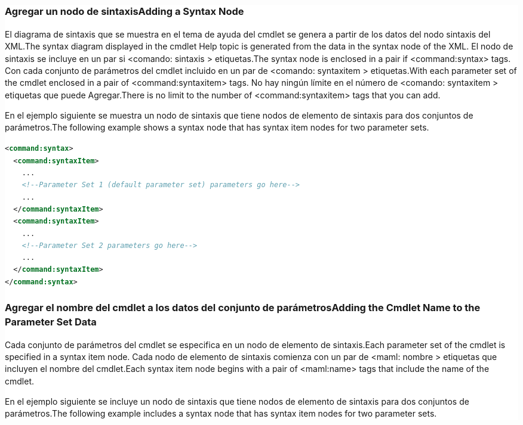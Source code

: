 ### <a name="adding-a-syntax-node"></a><span data-ttu-id="6cdf9-170">Agregar un nodo de sintaxis</span><span class="sxs-lookup"><span data-stu-id="6cdf9-170">Adding a Syntax Node</span></span>

<span data-ttu-id="6cdf9-171">El diagrama de sintaxis que se muestra en el tema de ayuda del cmdlet se genera a partir de los datos del nodo sintaxis del XML.</span><span class="sxs-lookup"><span data-stu-id="6cdf9-171">The syntax diagram displayed in the cmdlet Help topic is generated from the data in the syntax node of the XML.</span></span> <span data-ttu-id="6cdf9-172">El nodo de sintaxis se incluye en un par si \<comando: sintaxis > etiquetas.</span><span class="sxs-lookup"><span data-stu-id="6cdf9-172">The syntax node is enclosed in a pair if \<command:syntax> tags.</span></span> <span data-ttu-id="6cdf9-173">Con cada conjunto de parámetros del cmdlet incluido en un par de \<comando: syntaxitem > etiquetas.</span><span class="sxs-lookup"><span data-stu-id="6cdf9-173">With each parameter set of the cmdlet enclosed in a pair of \<command:syntaxitem> tags.</span></span> <span data-ttu-id="6cdf9-174">No hay ningún límite en el número de \<comando: syntaxitem > etiquetas que puede Agregar.</span><span class="sxs-lookup"><span data-stu-id="6cdf9-174">There is no limit to the number of \<command:syntaxitem> tags that you can add.</span></span>

<span data-ttu-id="6cdf9-175">En el ejemplo siguiente se muestra un nodo de sintaxis que tiene nodos de elemento de sintaxis para dos conjuntos de parámetros.</span><span class="sxs-lookup"><span data-stu-id="6cdf9-175">The following example shows a syntax node that has syntax item nodes for two parameter sets.</span></span>

```xml
<command:syntax>
  <command:syntaxItem>
    ...
    <!--Parameter Set 1 (default parameter set) parameters go here-->
    ...
  </command:syntaxItem>
  <command:syntaxItem>
    ...
    <!--Parameter Set 2 parameters go here-->
    ...
  </command:syntaxItem>
</command:syntax>
```

### <a name="adding-the-cmdlet-name-to-the-parameter-set-data"></a><span data-ttu-id="6cdf9-176">Agregar el nombre del cmdlet a los datos del conjunto de parámetros</span><span class="sxs-lookup"><span data-stu-id="6cdf9-176">Adding the Cmdlet Name to the Parameter Set Data</span></span>

<span data-ttu-id="6cdf9-177">Cada conjunto de parámetros del cmdlet se especifica en un nodo de elemento de sintaxis.</span><span class="sxs-lookup"><span data-stu-id="6cdf9-177">Each parameter set of the cmdlet is specified in a syntax item node.</span></span> <span data-ttu-id="6cdf9-178">Cada nodo de elemento de sintaxis comienza con un par de \<maml: nombre > etiquetas que incluyen el nombre del cmdlet.</span><span class="sxs-lookup"><span data-stu-id="6cdf9-178">Each syntax item node begins with a pair of \<maml:name> tags that include the name of the cmdlet.</span></span>

<span data-ttu-id="6cdf9-179">En el ejemplo siguiente se incluye un nodo de sintaxis que tiene nodos de elemento de sintaxis para dos conjuntos de parámetros.</span><span class="sxs-lookup"><span data-stu-id="6cdf9-179">The following example includes a syntax node that has syntax item nodes for two parameter sets.</span></span>
